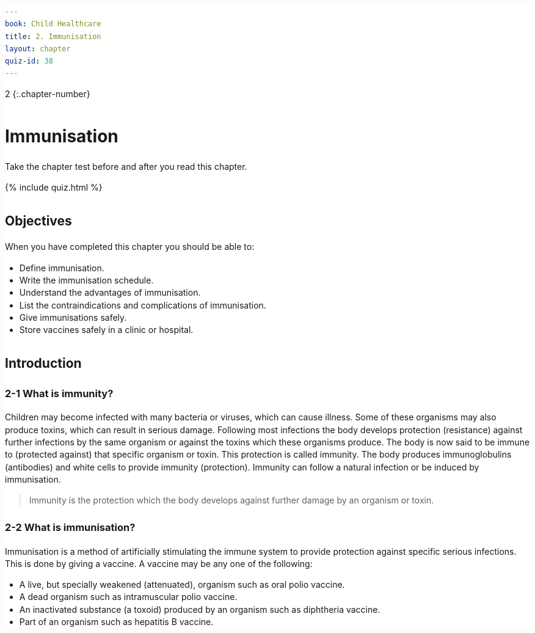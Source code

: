 ```yaml
---
book: Child Healthcare
title: 2. Immunisation
layout: chapter
quiz-id: 38
---
```


2
{:.chapter-number}

# Immunisation

Take the chapter test before and after you read this chapter.

{% include quiz.html %}

## Objectives

When you have completed this chapter you should be able to:

*	Define immunisation.
*	Write the immunisation schedule.
*	Understand the advantages of immunisation.
*	List the contraindications and complications of immunisation.
*	Give immunisations safely.
*	Store vaccines safely in a clinic or hospital.

## Introduction

### 2-1 What is immunity?

Children may become infected with many bacteria or viruses, which can cause illness. Some of these organisms may also produce toxins, which can result in serious damage. Following most infections the body develops protection (resistance) against further infections by the same organism or against the toxins which these organisms produce. The body is now said to be immune to (protected against) that specific organism or toxin. This protection is called immunity. The body produces immunoglobulins (antibodies) and white cells to provide immunity (protection). Immunity can follow a natural infection or be induced by immunisation.

> Immunity is the protection which the body develops against further damage by an organism or toxin.

### 2-2 What is immunisation?

Immunisation is a method of artificially stimulating the immune system to provide protection against specific serious infections. This is done by giving a vaccine. A vaccine may be any one of the following:

*	A live, but specially weakened (attenuated), organism such as oral polio vaccine.
*	A dead organism such as intramuscular polio vaccine.
*	An inactivated substance (a toxoid) produced by an organism such as diphtheria vaccine.
*	Part of an organism such as hepatitis B vaccine.
